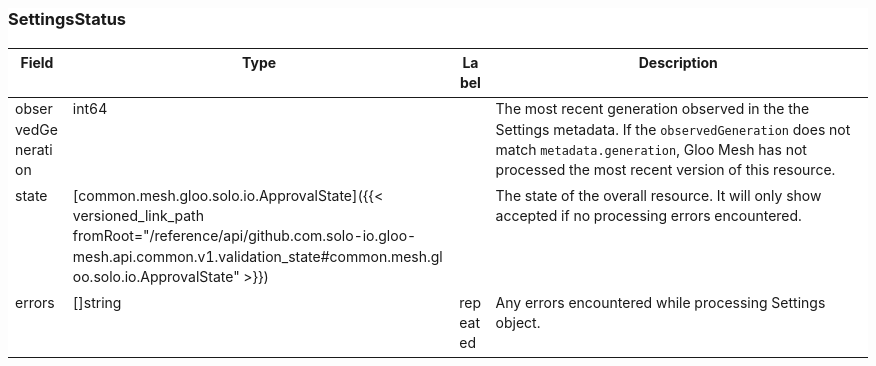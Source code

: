 




<a name="settings.mesh.gloo.solo.io.SettingsStatus"></a>

### SettingsStatus



| Field | Type | Label | Description |
| ----- | ---- | ----- | ----------- |
| observedGeneration | int64 |  | The most recent generation observed in the the Settings metadata. If the `observedGeneration` does not match `metadata.generation`, Gloo Mesh has not processed the most recent version of this resource. |
  | state | [common.mesh.gloo.solo.io.ApprovalState]({{< versioned_link_path fromRoot="/reference/api/github.com.solo-io.gloo-mesh.api.common.v1.validation_state#common.mesh.gloo.solo.io.ApprovalState" >}}) |  | The state of the overall resource. It will only show accepted if no processing errors encountered. |
  | errors | []string | repeated | Any errors encountered while processing Settings object. |
  




 

 

 

 

